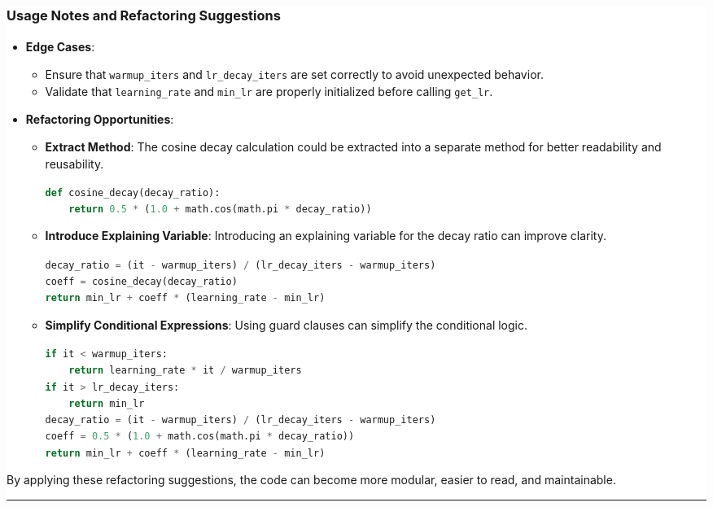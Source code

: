 ### Usage Notes and Refactoring Suggestions

- **Edge Cases**:
  - Ensure that `warmup_iters` and `lr_decay_iters` are set correctly to avoid unexpected behavior.
  - Validate that `learning_rate` and `min_lr` are properly initialized before calling `get_lr`.

- **Refactoring Opportunities**:
  - **Extract Method**: The cosine decay calculation could be extracted into a separate method for better readability and reusability.
    ```python
    def cosine_decay(decay_ratio):
        return 0.5 * (1.0 + math.cos(math.pi * decay_ratio))
    ```
  - **Introduce Explaining Variable**: Introducing an explaining variable for the decay ratio can improve clarity.
    ```python
    decay_ratio = (it - warmup_iters) / (lr_decay_iters - warmup_iters)
    coeff = cosine_decay(decay_ratio)
    return min_lr + coeff * (learning_rate - min_lr)
    ```
  - **Simplify Conditional Expressions**: Using guard clauses can simplify the conditional logic.
    ```python
    if it < warmup_iters:
        return learning_rate * it / warmup_iters
    if it > lr_decay_iters:
        return min_lr
    decay_ratio = (it - warmup_iters) / (lr_decay_iters - warmup_iters)
    coeff = 0.5 * (1.0 + math.cos(math.pi * decay_ratio))
    return min_lr + coeff * (learning_rate - min_lr)
    ```

By applying these refactoring suggestions, the code can become more modular, easier to read, and maintainable.
***
